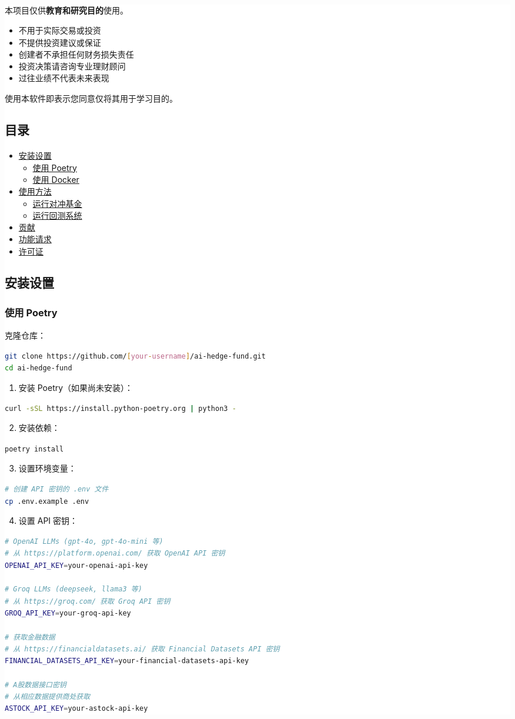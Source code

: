 本项目仅供**教育和研究目的**使用。

- 不用于实际交易或投资
- 不提供投资建议或保证
- 创建者不承担任何财务损失责任
- 投资决策请咨询专业理财顾问
- 过往业绩不代表未来表现

使用本软件即表示您同意仅将其用于学习目的。

## 目录

- [安装设置](#安装设置)
  - [使用 Poetry](#使用-poetry)
  - [使用 Docker](#使用-docker)
- [使用方法](#使用方法)
  - [运行对冲基金](#运行对冲基金)
  - [运行回测系统](#运行回测系统)
- [贡献](#贡献)
- [功能请求](#功能请求)
- [许可证](#许可证)

## 安装设置

### 使用 Poetry

克隆仓库：

```bash
git clone https://github.com/[your-username]/ai-hedge-fund.git
cd ai-hedge-fund
```

1. 安装 Poetry（如果尚未安装）：

```bash
curl -sSL https://install.python-poetry.org | python3 -
```

2. 安装依赖：

```bash
poetry install
```

3. 设置环境变量：

```bash
# 创建 API 密钥的 .env 文件
cp .env.example .env
```

4. 设置 API 密钥：

```bash
# OpenAI LLMs (gpt-4o, gpt-4o-mini 等)
# 从 https://platform.openai.com/ 获取 OpenAI API 密钥
OPENAI_API_KEY=your-openai-api-key

# Groq LLMs (deepseek, llama3 等)
# 从 https://groq.com/ 获取 Groq API 密钥
GROQ_API_KEY=your-groq-api-key

# 获取金融数据
# 从 https://financialdatasets.ai/ 获取 Financial Datasets API 密钥
FINANCIAL_DATASETS_API_KEY=your-financial-datasets-api-key

# A股数据接口密钥
# 从相应数据提供商处获取
ASTOCK_API_KEY=your-astock-api-key
```